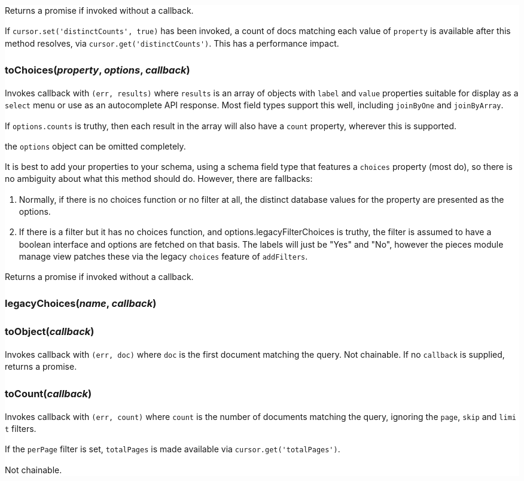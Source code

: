 Returns a promise if invoked without a callback.

If `cursor.set('distinctCounts', true)` has been
invoked, a count of docs matching each value
of `property` is available after this method
resolves, via `cursor.get('distinctCounts')`.
This has a performance impact.
### toChoices(*property*, *options*, *callback*)
Invokes callback with `(err, results)` where
`results` is an array of objects with
`label` and `value` properties suitable for
display as a `select` menu or use as an
autocomplete API response. Most field types
support this well, including `joinByOne` and
`joinByArray`.

If `options.counts` is truthy, then each result
in the array will also have a `count` property,
wherever this is supported.

the `options` object can be omitted completely.

It is best to add your properties to your schema, using
a schema field type that features a `choices` property (most do), so
there is no ambiguity about what this method should do.
However, there are fallbacks:

1. Normally, if there is no choices function or no filter at all,
the distinct database values for the property are presented as the options.

2. If there is a filter but it has no choices function, and
options.legacyFilterChoices is truthy, the filter is assumed to have a
boolean interface and options are fetched on that basis. The labels will
just be "Yes" and "No", however the pieces module manage view patches these
via the legacy `choices` feature of `addFilters`.

Returns a promise if invoked without a callback.
### legacyChoices(*name*, *callback*)

### toObject(*callback*)
Invokes callback with `(err, doc)` where
`doc` is the first document matching the query.
Not chainable. If no `callback` is supplied,
returns a promise.
### toCount(*callback*)
Invokes callback with `(err, count)` where
`count` is the number of documents matching
the query, ignoring the `page`, `skip` and `limit` filters.

If the `perPage` filter is set, `totalPages` is
made available via `cursor.get('totalPages')`.

Not chainable.
